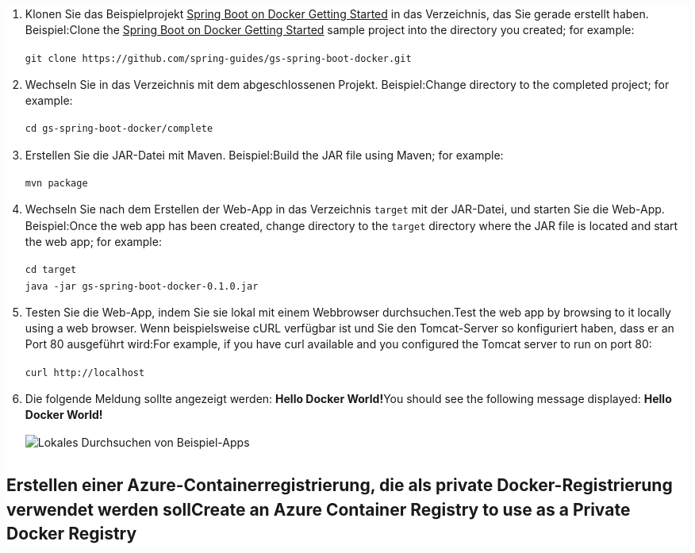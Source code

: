 1. <span data-ttu-id="8c653-119">Klonen Sie das Beispielprojekt [Spring Boot on Docker Getting Started] in das Verzeichnis, das Sie gerade erstellt haben. Beispiel:</span><span class="sxs-lookup"><span data-stu-id="8c653-119">Clone the [Spring Boot on Docker Getting Started] sample project into the directory you created; for example:</span></span>
   ```
   git clone https://github.com/spring-guides/gs-spring-boot-docker.git
   ```

1. <span data-ttu-id="8c653-120">Wechseln Sie in das Verzeichnis mit dem abgeschlossenen Projekt. Beispiel:</span><span class="sxs-lookup"><span data-stu-id="8c653-120">Change directory to the completed project; for example:</span></span>
   ```
   cd gs-spring-boot-docker/complete
   ```

1. <span data-ttu-id="8c653-121">Erstellen Sie die JAR-Datei mit Maven. Beispiel:</span><span class="sxs-lookup"><span data-stu-id="8c653-121">Build the JAR file using Maven; for example:</span></span>
   ```
   mvn package
   ```

1. <span data-ttu-id="8c653-122">Wechseln Sie nach dem Erstellen der Web-App in das Verzeichnis `target` mit der JAR-Datei, und starten Sie die Web-App. Beispiel:</span><span class="sxs-lookup"><span data-stu-id="8c653-122">Once the web app has been created, change directory to the `target` directory where the JAR file is located and start the web app; for example:</span></span>
   ```
   cd target
   java -jar gs-spring-boot-docker-0.1.0.jar
   ```

1. <span data-ttu-id="8c653-123">Testen Sie die Web-App, indem Sie sie lokal mit einem Webbrowser durchsuchen.</span><span class="sxs-lookup"><span data-stu-id="8c653-123">Test the web app by browsing to it locally using a web browser.</span></span> <span data-ttu-id="8c653-124">Wenn beispielsweise cURL verfügbar ist und Sie den Tomcat-Server so konfiguriert haben, dass er an Port 80 ausgeführt wird:</span><span class="sxs-lookup"><span data-stu-id="8c653-124">For example, if you have curl available and you configured the Tomcat server to run on port 80:</span></span>
   ```
   curl http://localhost
   ```

1. <span data-ttu-id="8c653-125">Die folgende Meldung sollte angezeigt werden: **Hello Docker World!**</span><span class="sxs-lookup"><span data-stu-id="8c653-125">You should see the following message displayed: **Hello Docker World!**</span></span>

   ![Lokales Durchsuchen von Beispiel-Apps][SB01]

## <a name="create-an-azure-container-registry-to-use-as-a-private-docker-registry"></a><span data-ttu-id="8c653-127">Erstellen einer Azure-Containerregistrierung, die als private Docker-Registrierung verwendet werden soll</span><span class="sxs-lookup"><span data-stu-id="8c653-127">Create an Azure Container Registry to use as a Private Docker Registry</span></span>


[Azure-Befehlszeilenschnittstelle (CLI)]: /cli/azure/overview
[Azure Command-Line Interface (CLI)]: /cli/azure/overview
[Azure Container Service (AKS)]: https://azure.microsoft.com/services/container-service/
[Azure für Java-Entwickler]: /java/azure/
[Azure for Java Developers]: /java/azure/
[Azure-Portal]: https://portal.azure.com/
[Azure portal]: https://portal.azure.com/
[Erstellen einer privaten Docker-Containerregistrierung im Azure-Portal]: /azure/container-registry/container-registry-get-started-portal
[Create a private Docker container registry using the Azure portal]: /azure/container-registry/container-registry-get-started-portal
[Verwenden eines benutzerdefinierten Docker-Images für Azure-Web-Apps unter Linux]: /azure/app-service-web/app-service-linux-using-custom-docker-image
[Using a custom Docker image for Azure Web App on Linux]: /azure/app-service-web/app-service-linux-using-custom-docker-image
[Docker]: https://www.docker.com/
[kostenloses Azure-Konto]: https://azure.microsoft.com/pricing/free-trial/
[free Azure account]: https://azure.microsoft.com/pricing/free-trial/
[Git-Client]: https://github.com/
[Git]: https://github.com/
[Working with Azure DevOps and Java]: /azure/devops/java/ (Arbeiten mit Azure DevOps und Java)
[Maven]: http://maven.apache.org/
[MSDN-Abonnentenvorteile]: https://azure.microsoft.com/pricing/member-offers/msdn-benefits-details/
[MSDN subscriber benefits]: https://azure.microsoft.com/pricing/member-offers/msdn-benefits-details/
[Spring Boot]: http://projects.spring.io/spring-boot/
[Spring Boot on Docker Getting Started]: https://github.com/spring-guides/gs-spring-boot-docker (Erste Schritte mit Spring Boot in Docker)
[Spring Framework]: https://spring.io/
[Java Development Kit (JDK)]: https://aka.ms/azure-jdks
[SB01]: ./media/deploy-spring-boot-java-app-on-linux/SB01.png
[SB02]: ./media/deploy-spring-boot-java-app-on-linux/SB02.png
[AR01]: ./media/deploy-spring-boot-java-app-on-linux/AR01.png
[AR02]: ./media/deploy-spring-boot-java-app-on-linux/AR02.png
[AR03]: ./media/deploy-spring-boot-java-app-on-linux/AR03.png
[AR04]: ./media/deploy-spring-boot-java-app-on-linux/AR04.png
[LX01]: ./media/deploy-spring-boot-java-app-on-linux/LX01.png
[LX02]: ./media/deploy-spring-boot-java-app-on-linux/LX02.png
[LX03]: ./media/deploy-spring-boot-java-app-on-linux/LX03.png